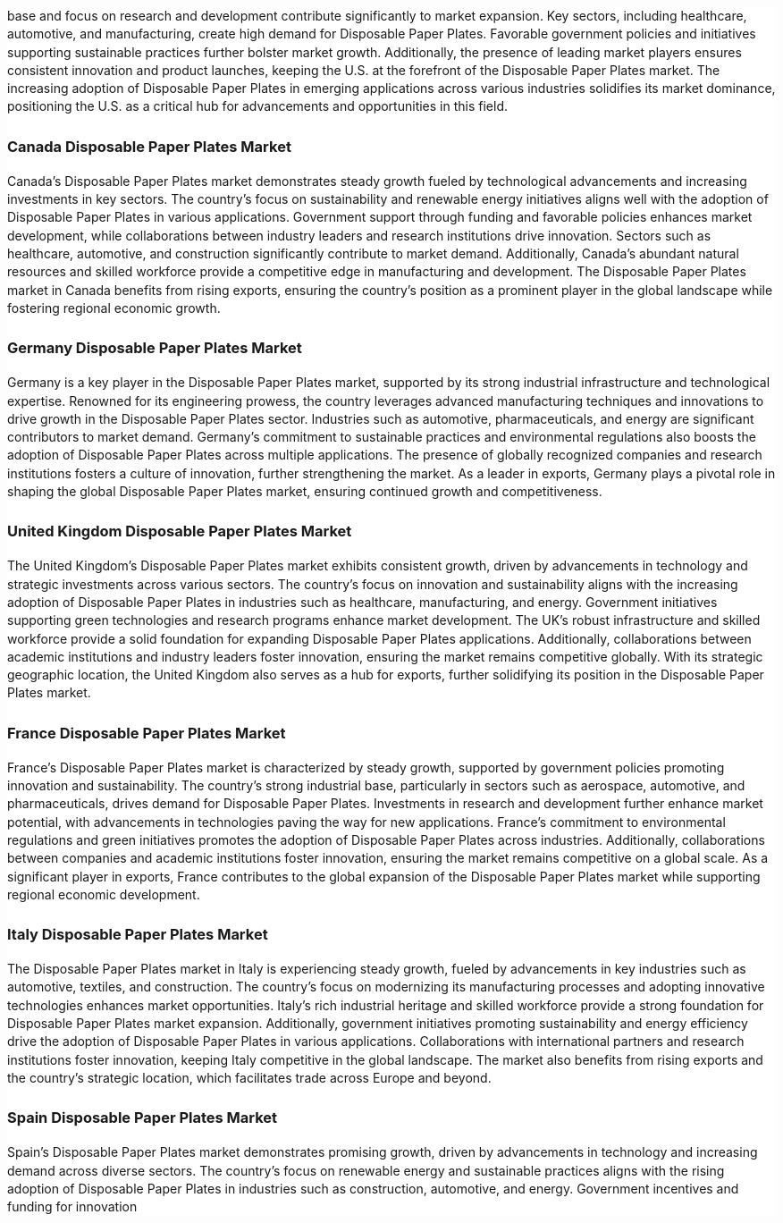 base and focus on research and development contribute significantly to market expansion. Key sectors, including healthcare, automotive, and manufacturing, create high demand for Disposable Paper Plates. Favorable government policies and initiatives supporting sustainable practices further bolster market growth. Additionally, the presence of leading market players ensures consistent innovation and product launches, keeping the U.S. at the forefront of the Disposable Paper Plates market. The increasing adoption of Disposable Paper Plates in emerging applications across various industries solidifies its market dominance, positioning the U.S. as a critical hub for advancements and opportunities in this field.</p><h3>Canada Disposable Paper Plates Market</h3><p>Canada&rsquo;s Disposable Paper Plates market demonstrates steady growth fueled by technological advancements and increasing investments in key sectors. The country&rsquo;s focus on sustainability and renewable energy initiatives aligns well with the adoption of Disposable Paper Plates in various applications. Government support through funding and favorable policies enhances market development, while collaborations between industry leaders and research institutions drive innovation. Sectors such as healthcare, automotive, and construction significantly contribute to market demand. Additionally, Canada&rsquo;s abundant natural resources and skilled workforce provide a competitive edge in manufacturing and development. The Disposable Paper Plates market in Canada benefits from rising exports, ensuring the country&rsquo;s position as a prominent player in the global landscape while fostering regional economic growth.</p><h3>Germany Disposable Paper Plates Market</h3><p>Germany is a key player in the Disposable Paper Plates market, supported by its strong industrial infrastructure and technological expertise. Renowned for its engineering prowess, the country leverages advanced manufacturing techniques and innovations to drive growth in the Disposable Paper Plates sector. Industries such as automotive, pharmaceuticals, and energy are significant contributors to market demand. Germany&rsquo;s commitment to sustainable practices and environmental regulations also boosts the adoption of Disposable Paper Plates across multiple applications. The presence of globally recognized companies and research institutions fosters a culture of innovation, further strengthening the market. As a leader in exports, Germany plays a pivotal role in shaping the global Disposable Paper Plates market, ensuring continued growth and competitiveness.</p><h3>United Kingdom Disposable Paper Plates Market</h3><p>The United Kingdom&rsquo;s Disposable Paper Plates market exhibits consistent growth, driven by advancements in technology and strategic investments across various sectors. The country&rsquo;s focus on innovation and sustainability aligns with the increasing adoption of Disposable Paper Plates in industries such as healthcare, manufacturing, and energy. Government initiatives supporting green technologies and research programs enhance market development. The UK&rsquo;s robust infrastructure and skilled workforce provide a solid foundation for expanding Disposable Paper Plates applications. Additionally, collaborations between academic institutions and industry leaders foster innovation, ensuring the market remains competitive globally. With its strategic geographic location, the United Kingdom also serves as a hub for exports, further solidifying its position in the Disposable Paper Plates market.</p><h3>France Disposable Paper Plates Market</h3><p>France&rsquo;s Disposable Paper Plates market is characterized by steady growth, supported by government policies promoting innovation and sustainability. The country&rsquo;s strong industrial base, particularly in sectors such as aerospace, automotive, and pharmaceuticals, drives demand for Disposable Paper Plates. Investments in research and development further enhance market potential, with advancements in technologies paving the way for new applications. France&rsquo;s commitment to environmental regulations and green initiatives promotes the adoption of Disposable Paper Plates across industries. Additionally, collaborations between companies and academic institutions foster innovation, ensuring the market remains competitive on a global scale. As a significant player in exports, France contributes to the global expansion of the Disposable Paper Plates market while supporting regional economic development.</p><h3>Italy Disposable Paper Plates Market</h3><p>The Disposable Paper Plates market in Italy is experiencing steady growth, fueled by advancements in key industries such as automotive, textiles, and construction. The country&rsquo;s focus on modernizing its manufacturing processes and adopting innovative technologies enhances market opportunities. Italy&rsquo;s rich industrial heritage and skilled workforce provide a strong foundation for Disposable Paper Plates market expansion. Additionally, government initiatives promoting sustainability and energy efficiency drive the adoption of Disposable Paper Plates in various applications. Collaborations with international partners and research institutions foster innovation, keeping Italy competitive in the global landscape. The market also benefits from rising exports and the country&rsquo;s strategic location, which facilitates trade across Europe and beyond.</p><h3>Spain Disposable Paper Plates Market</h3><p>Spain&rsquo;s Disposable Paper Plates market demonstrates promising growth, driven by advancements in technology and increasing demand across diverse sectors. The country&rsquo;s focus on renewable energy and sustainable practices aligns with the rising adoption of Disposable Paper Plates in industries such as construction, automotive, and energy. Government incentives and funding for innovation